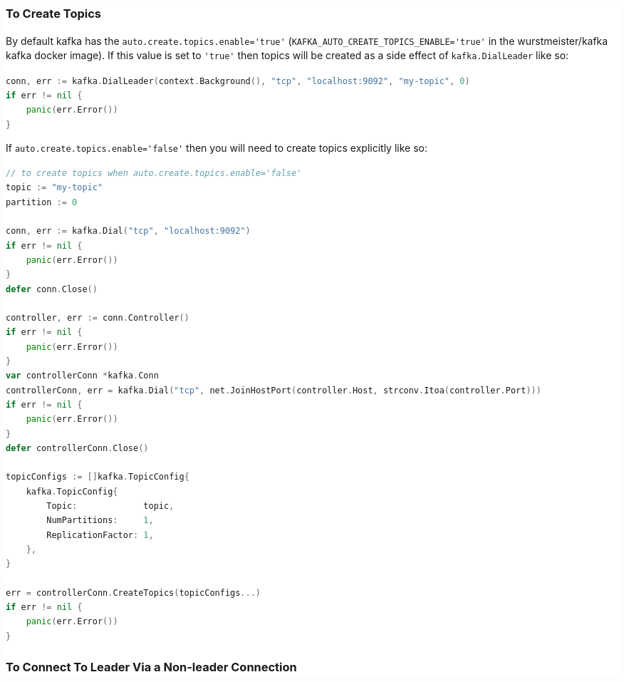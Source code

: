 ### To Create Topics

By default kafka has the `auto.create.topics.enable='true'` (`KAFKA_AUTO_CREATE_TOPICS_ENABLE='true'` in the wurstmeister/kafka kafka docker image). If this value is set to `'true'` then topics will be created as a side effect of `kafka.DialLeader` like so:

```go
conn, err := kafka.DialLeader(context.Background(), "tcp", "localhost:9092", "my-topic", 0)
if err != nil {
	panic(err.Error())
}
```

If `auto.create.topics.enable='false'` then you will need to create topics explicitly like so:

```go
// to create topics when auto.create.topics.enable='false'
topic := "my-topic"
partition := 0

conn, err := kafka.Dial("tcp", "localhost:9092")
if err != nil {
	panic(err.Error())
}
defer conn.Close()

controller, err := conn.Controller()
if err != nil {
	panic(err.Error())
}
var controllerConn *kafka.Conn
controllerConn, err = kafka.Dial("tcp", net.JoinHostPort(controller.Host, strconv.Itoa(controller.Port)))
if err != nil {
	panic(err.Error())
}
defer controllerConn.Close()

topicConfigs := []kafka.TopicConfig{
	kafka.TopicConfig{
		Topic:             topic,
		NumPartitions:     1,
		ReplicationFactor: 1,
	},
}

err = controllerConn.CreateTopics(topicConfigs...)
if err != nil {
	panic(err.Error())
}
```

### To Connect To Leader Via a Non-leader Connection
